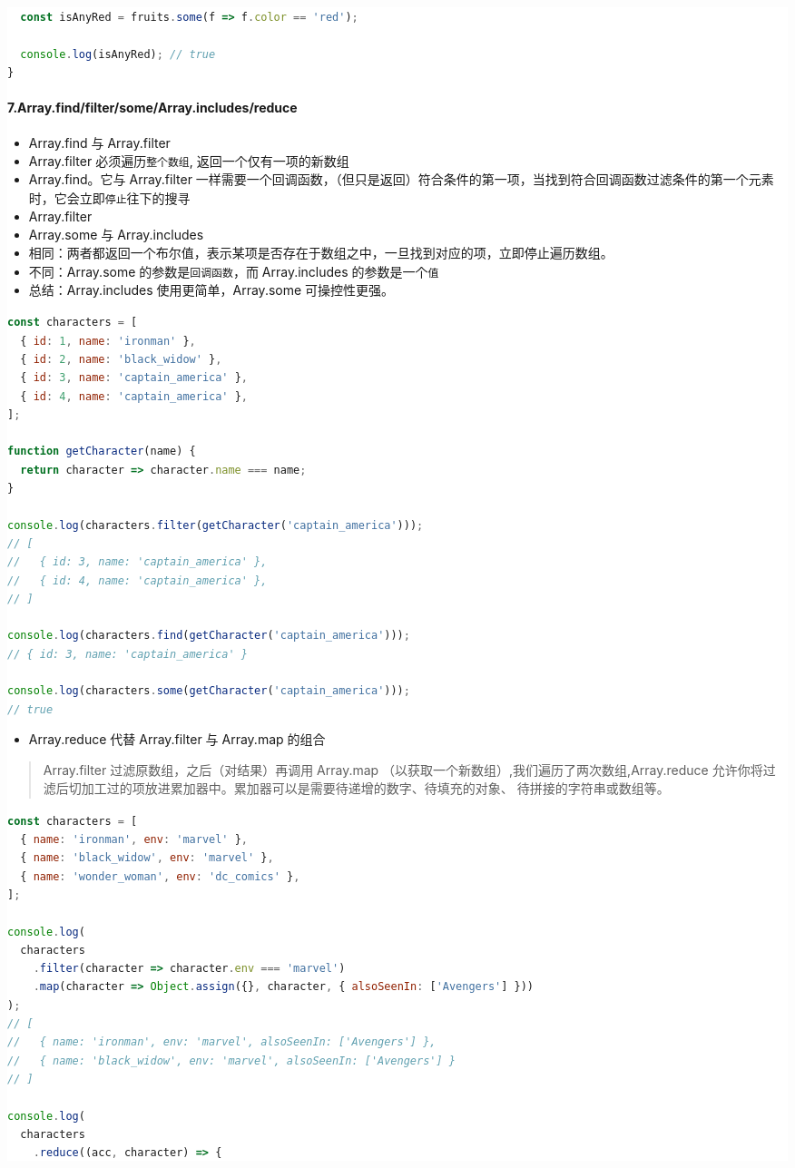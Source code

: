 ```js
  const isAnyRed = fruits.some(f => f.color == 'red');

  console.log(isAnyRed); // true
}
```

#### 7.Array.find/filter/some/Array.includes/reduce
- Array.find 与 Array.filter
 - Array.filter 必须遍历`整个数组`, 返回一个仅有一项的新数组
 - Array.find。它与 Array.filter 一样需要一个回调函数，（但只是返回）符合条件的第一项，当找到符合回调函数过滤条件的第一个元素时，它会立即`停止`往下的搜寻
 - Array.filter
- Array.some 与 Array.includes
 - 相同：两者都返回一个布尔值，表示某项是否存在于数组之中，一旦找到对应的项，立即停止遍历数组。
 - 不同：Array.some 的参数是`回调函数`，而 Array.includes 的参数是一个`值`
 - 总结：Array.includes 使用更简单，Array.some 可操控性更强。

```js
const characters = [
  { id: 1, name: 'ironman' },
  { id: 2, name: 'black_widow' },
  { id: 3, name: 'captain_america' },
  { id: 4, name: 'captain_america' },
];

function getCharacter(name) {
  return character => character.name === name;
}

console.log(characters.filter(getCharacter('captain_america')));
// [
//   { id: 3, name: 'captain_america' },
//   { id: 4, name: 'captain_america' },
// ]

console.log(characters.find(getCharacter('captain_america')));
// { id: 3, name: 'captain_america' }

console.log(characters.some(getCharacter('captain_america')));
// true
```

- Array.reduce 代替 Array.filter 与 Array.map 的组合
>Array.filter 过滤原数组，之后（对结果）再调用 Array.map （以获取一个新数组）,我们遍历了两次数组,Array.reduce 允许你将过滤后切加工过的项放进累加器中。累加器可以是需要待递增的数字、待填充的对象、 待拼接的字符串或数组等。

```js
const characters = [
  { name: 'ironman', env: 'marvel' },
  { name: 'black_widow', env: 'marvel' },
  { name: 'wonder_woman', env: 'dc_comics' },
];

console.log(
  characters
    .filter(character => character.env === 'marvel')
    .map(character => Object.assign({}, character, { alsoSeenIn: ['Avengers'] }))
);
// [
//   { name: 'ironman', env: 'marvel', alsoSeenIn: ['Avengers'] },
//   { name: 'black_widow', env: 'marvel', alsoSeenIn: ['Avengers'] }
// ]

console.log(
  characters
    .reduce((acc, character) => {
```
